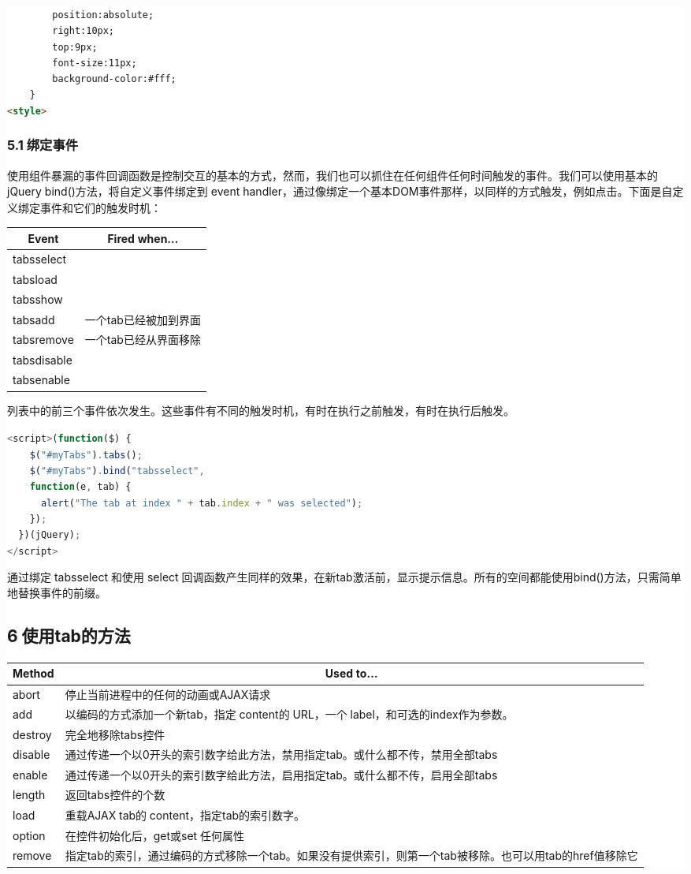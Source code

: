 ```html
        position:absolute; 
        right:10px; 
        top:9px; 
        font-size:11px; 
        background-color:#fff; 
    }
<style>
```



### 5.1 绑定事件

使用组件暴漏的事件回调函数是控制交互的基本的方式，然而，我们也可以抓住在任何组件任何时间触发的事件。我们可以使用基本的jQuery bind()方法，将自定义事件绑定到 event handler，通过像绑定一个基本DOM事件那样，以同样的方式触发，例如点击。下面是自定义绑定事件和它们的触发时机：

| Event       | Fired when…           |
| ----------- | --------------------- |
| tabsselect  |                       |
| tabsload    |                       |
| tabsshow    |                       |
| tabsadd     | 一个tab已经被加到界面 |
| tabsremove  | 一个tab已经从界面移除 |
| tabsdisable |                       |
| tabsenable  |                       |

列表中的前三个事件依次发生。这些事件有不同的触发时机，有时在执行之前触发，有时在执行后触发。

```javascript
<script>(function($) {
    $("#myTabs").tabs();
    $("#myTabs").bind("tabsselect",
    function(e, tab) {
      alert("The tab at index " + tab.index + " was selected");
    });
  })(jQuery);
</script>
```

通过绑定 tabsselect 和使用 select 回调函数产生同样的效果，在新tab激活前，显示提示信息。所有的空间都能使用bind()方法，只需简单地替换事件的前缀。

## 6 使用tab的方法

| Method  | Used to…                                                     |
| ------- | ------------------------------------------------------------ |
| abort   | 停止当前进程中的任何的动画或AJAX请求                         |
| add     | 以编码的方式添加一个新tab，指定 content的 URL，一个 label，和可选的index作为参数。 |
| destroy | 完全地移除tabs控件                                           |
| disable | 通过传递一个以0开头的索引数字给此方法，禁用指定tab。或什么都不传，禁用全部tabs |
| enable  | 通过传递一个以0开头的索引数字给此方法，启用指定tab。或什么都不传，启用全部tabs |
| length  | 返回tabs控件的个数                                           |
| load    | 重载AJAX tab的 content，指定tab的索引数字。                  |
| option  | 在控件初始化后，get或set 任何属性                            |
| remove  | 指定tab的索引，通过编码的方式移除一个tab。如果没有提供索引，则第一个tab被移除。也可以用tab的href值移除它 |